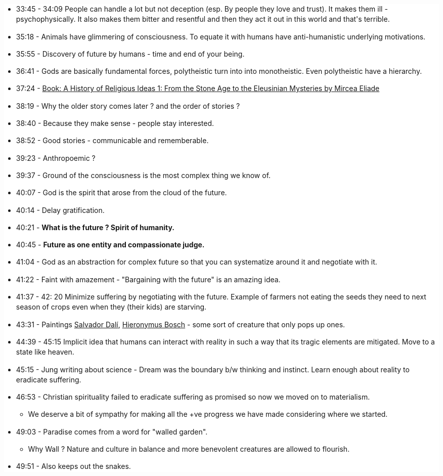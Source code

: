 * 33:45 - 34:09 People can handle a lot but not deception (esp. By people they love and trust). It makes them ill - psychophysically. It also makes them bitter and resentful and then they act it out in this world and that's terrible.

* 35:18 - Animals have glimmering of consciousness. To equate it with humans have anti-humanistic underlying motivations.

* 35:55 - Discovery of future by humans - time and end of your being.

* 36:41 - Gods are basically fundamental forces, polytheistic turn into into monotheistic. Even polytheistic have a hierarchy.

* 37:24 - [Book: A History of Religious Ideas 1: From the Stone Age to the Eleusinian Mysteries by Mircea Eliade](https://www.goodreads.com/book/show/778581.A_History_of_Religious_Ideas_1)

* 38:19 - Why the older story comes later ? and the order of stories ?

* 38:40 - Because they make sense - people stay interested.

* 38:52 - Good stories - communicable and rememberable.

* 39:23 - Anthropoemic ?

* 39:37 - Ground of the consciousness is the most complex thing we know of.

* 40:07 - God is the spirit that arose from the cloud of the future.

* 40:14 - Delay gratification.

* 40:21 - **What is the future ? Spirit of humanity.**

* 40:45 - **Future as one entity and compassionate judge.**

* 41:04 - God as an abstraction for complex future so that you can systematize around it and negotiate with it.

* 41:22 - Faint with amazement - "Bargaining with the future" is an amazing idea.

* 41:37 - 42: 20 Minimize suffering by negotiating with the future. Example of farmers not eating the seeds they need to next season of crops even when they (their kids) are starving.

* 43:31 - Paintings [Salvador Dalí](https://en.wikipedia.org/wiki/Salvador_Dal%C3%AD), [Hieronymus Bosch](https://en.wikipedia.org/wiki/Hieronymus_Bosch) - some sort of creature that only pops up ones.

* 44:39 - 45:15 Implicit idea that humans can interact with reality in such a way that its tragic elements are mitigated. Move to a state like heaven.

* 45:15 - Jung writing about science - Dream was the boundary b/w thinking and instinct. Learn enough about reality to eradicate suffering.

* 46:53 - Christian spirituality failed to eradicate suffering as promised so now we moved on to materialism.

    * We deserve a bit of sympathy for making all the +ve progress we have made considering where we started.

* 49:03 - Paradise comes from a word for "walled garden".

    * Why Wall ? Nature and culture in balance and more benevolent creatures are allowed to flourish.

* 49:51 - Also keeps out the snakes.
